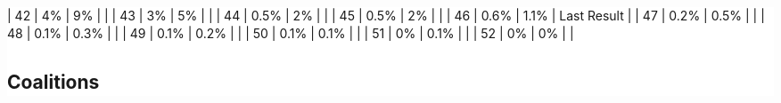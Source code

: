 | 42 | 4% | 9% |  |
| 43 | 3% | 5% |  |
| 44 | 0.5% | 2% |  |
| 45 | 0.5% | 2% |  |
| 46 | 0.6% | 1.1% | Last Result |
| 47 | 0.2% | 0.5% |  |
| 48 | 0.1% | 0.3% |  |
| 49 | 0.1% | 0.2% |  |
| 50 | 0.1% | 0.1% |  |
| 51 | 0% | 0.1% |  |
| 52 | 0% | 0% |  |


## Coalitions
